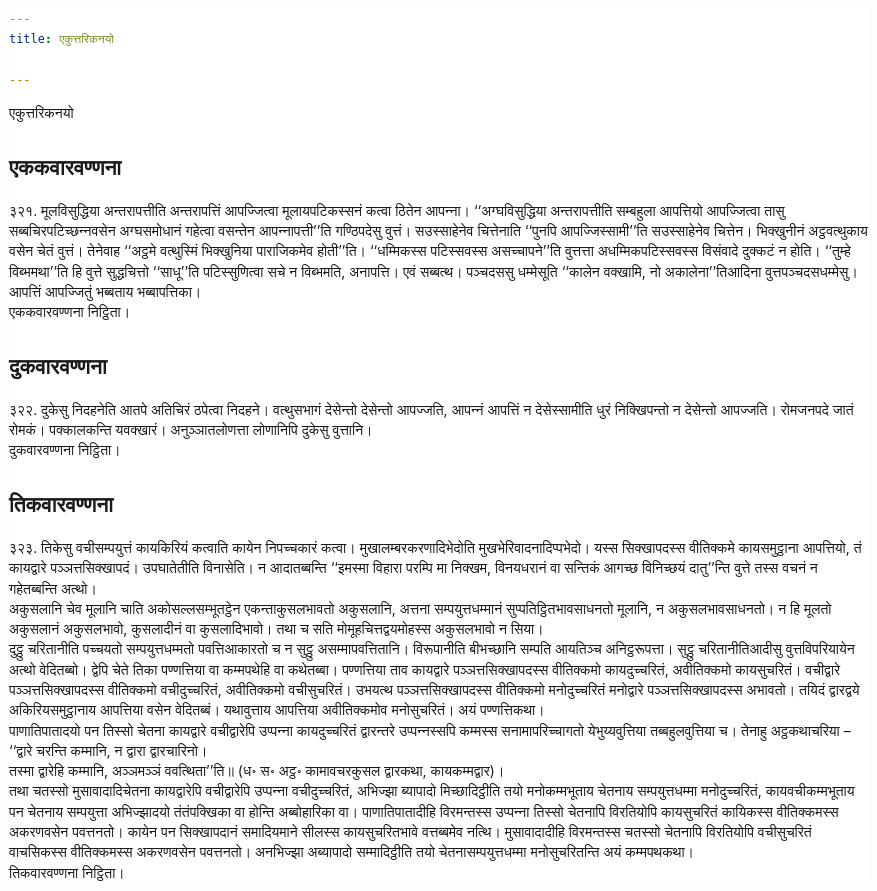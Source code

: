 ```yaml
---
title: एकुत्तरिकनयो

---
```

एकुत्तरिकनयो  


## एककवारवण्णना

३२१. मूलविसुद्धिया अन्तरापत्तीति अन्तरापत्तिं आपज्‍जित्वा मूलायपटिकस्सनं कत्वा ठितेन आपन्‍ना। ‘‘अग्घविसुद्धिया अन्तरापत्तीति सम्बहुला आपत्तियो आपज्‍जित्वा तासु सब्बचिरपटिच्छन्‍नवसेन अग्घसमोधानं गहेत्वा वसन्तेन आपन्‍नापत्ती’’ति गण्ठिपदेसु वुत्तं। सउस्साहेनेव चित्तेनाति ‘‘पुनपि आपज्‍जिस्सामी’’ति सउस्साहेनेव चित्तेन। भिक्खुनीनं अट्ठवत्थुकाय वसेन चेतं वुत्तं। तेनेवाह ‘‘अट्ठमे वत्थुस्मिं भिक्खुनिया पाराजिकमेव होती’’ति। ‘‘धम्मिकस्स पटिस्सवस्स असच्‍चापने’’ति वुत्तत्ता अधम्मिकपटिस्सवस्स विसंवादे दुक्‍कटं न होति। ‘‘तुम्हे विब्भमथा’’ति हि वुत्ते सुद्धचित्तो ‘‘साधू’’ति पटिस्सुणित्वा सचे न विब्भमति, अनापत्ति। एवं सब्बत्थ। पञ्‍चदससु धम्मेसूति ‘‘कालेन वक्खामि, नो अकालेना’’तिआदिना वुत्तपञ्‍चदसधम्मेसु। आपत्तिं आपज्‍जितुं भब्बताय भब्बापत्तिका।  
एककवारवण्णना निट्ठिता।  


## दुकवारवण्णना

३२२. दुकेसु निदहनेति आतपे अतिचिरं ठपेत्वा निदहने। वत्थुसभागं देसेन्तो देसेन्तो आपज्‍जति, आपन्‍नं आपत्तिं न देसेस्सामीति धुरं निक्खिपन्तो न देसेन्तो आपज्‍जति। रोमजनपदे जातं रोमकं। पक्‍कालकन्ति यवक्खारं। अनुञ्‍ञातलोणत्ता लोणानिपि दुकेसु वुत्तानि।  
दुकवारवण्णना निट्ठिता।  


## तिकवारवण्णना

३२३. तिकेसु वचीसम्पयुत्तं कायकिरियं कत्वाति कायेन निपच्‍चकारं कत्वा। मुखालम्बरकरणादिभेदोति मुखभेरिवादनादिप्पभेदो। यस्स सिक्खापदस्स वीतिक्‍कमे कायसमुट्ठाना आपत्तियो, तं कायद्वारे पञ्‍ञत्तसिक्खापदं। उपघातेतीति विनासेति। न आदातब्बन्ति ‘‘इमस्मा विहारा परम्पि मा निक्खम, विनयधरानं वा सन्तिकं आगच्छ विनिच्छयं दातु’’न्ति वुत्ते तस्स वचनं न गहेतब्बन्ति अत्थो।  
अकुसलानि चेव मूलानि चाति अकोसल्‍लसम्भूतट्ठेन एकन्ताकुसलभावतो अकुसलानि, अत्तना सम्पयुत्तधम्मानं सुप्पतिट्ठितभावसाधनतो मूलानि, न अकुसलभावसाधनतो। न हि मूलतो अकुसलानं अकुसलभावो, कुसलादीनं वा कुसलादिभावो। तथा च सति मोमूहचित्तद्वयमोहस्स अकुसलभावो न सिया।  
दुट्ठु चरितानीति पच्‍चयतो सम्पयुत्तधम्मतो पवत्तिआकारतो च न सुट्ठु असम्मापवत्तितानि। विरूपानीति बीभच्छानि सम्पति आयतिञ्‍च अनिट्ठरूपत्ता। सुट्ठु चरितानीतिआदीसु वुत्तविपरियायेन अत्थो वेदितब्बो। द्वेपि चेते तिका पण्णत्तिया वा कम्मपथेहि वा कथेतब्बा। पण्णत्तिया ताव कायद्वारे पञ्‍ञत्तसिक्खापदस्स वीतिक्‍कमो कायदुच्‍चरितं, अवीतिक्‍कमो कायसुचरितं। वचीद्वारे पञ्‍ञत्तसिक्खापदस्स वीतिक्‍कमो वचीदुच्‍चरितं, अवीतिक्‍कमो वचीसुचरितं। उभयत्थ पञ्‍ञत्तसिक्खापदस्स वीतिक्‍कमो मनोदुच्‍चरितं मनोद्वारे पञ्‍ञत्तसिक्खापदस्स अभावतो। तयिदं द्वारद्वये अकिरियसमुट्ठानाय आपत्तिया वसेन वेदितब्बं। यथावुत्ताय आपत्तिया अवीतिक्‍कमोव मनोसुचरितं। अयं पण्णत्तिकथा।  
पाणातिपातादयो पन तिस्सो चेतना कायद्वारे वचीद्वारेपि उप्पन्‍ना कायदुच्‍चरितं द्वारन्तरे उप्पन्‍नस्सपि कम्मस्स सनामापरिच्‍चागतो येभुय्यवुत्तिया तब्बहुलवुत्तिया च। तेनाहु अट्ठकथाचरिया –  
‘‘द्वारे चरन्ति कम्मानि, न द्वारा द्वारचारिनो।  
तस्मा द्वारेहि कम्मानि, अञ्‍ञमञ्‍ञं ववत्थिता’’ति॥ (ध॰ स॰ अट्ठ॰ कामावचरकुसल द्वारकथा, कायकम्मद्वार)।  
तथा चतस्सो मुसावादादिचेतना कायद्वारेपि वचीद्वारेपि उप्पन्‍ना वचीदुच्‍चरितं, अभिज्झा ब्यापादो मिच्छादिट्ठीति तयो मनोकम्मभूताय चेतनाय सम्पयुत्तधम्मा मनोदुच्‍चरितं, कायवचीकम्मभूताय पन चेतनाय सम्पयुत्ता अभिज्झादयो तंतंपक्खिका वा होन्ति अब्बोहारिका वा। पाणातिपातादीहि विरमन्तस्स उप्पन्‍ना तिस्सो चेतनापि विरतियोपि कायसुचरितं कायिकस्स वीतिक्‍कमस्स अकरणवसेन पवत्तनतो। कायेन पन सिक्खापदानं समादियमाने सीलस्स कायसुचरितभावे वत्तब्बमेव नत्थि। मुसावादादीहि विरमन्तस्स चतस्सो चेतनापि विरतियोपि वचीसुचरितं वाचसिकस्स वीतिक्‍कमस्स अकरणवसेन पवत्तनतो। अनभिज्झा अब्यापादो सम्मादिट्ठीति तयो चेतनासम्पयुत्तधम्मा मनोसुचरितन्ति अयं कम्मपथकथा।  
तिकवारवण्णना निट्ठिता।  
